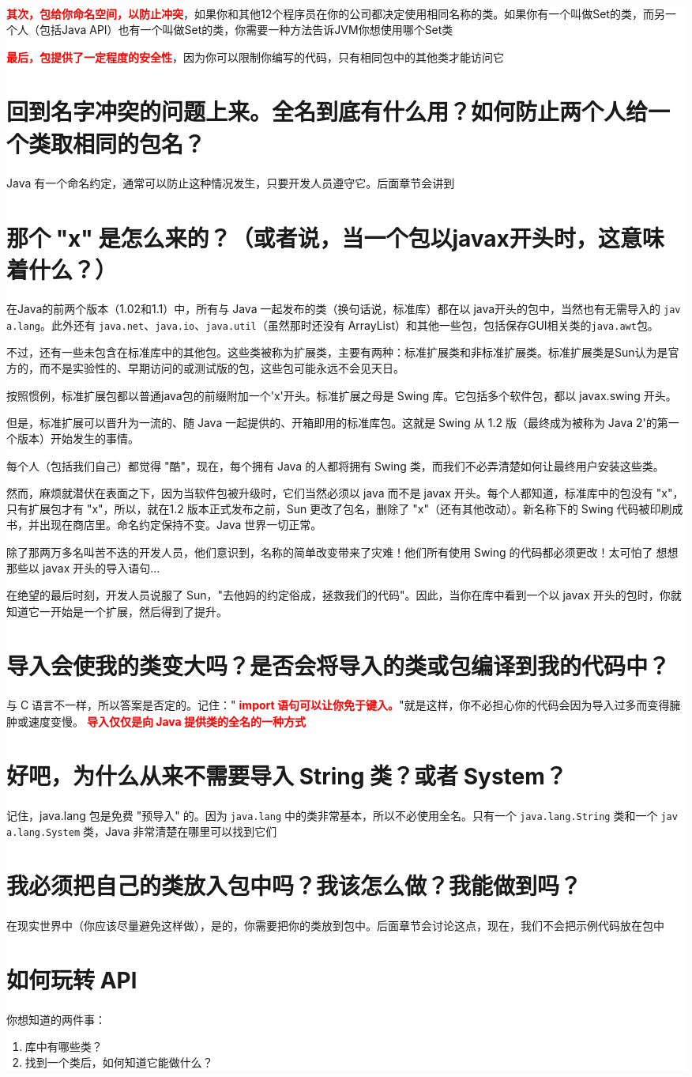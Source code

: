 <font color = red> **其次，包给你命名空间，以防止冲突**</font>，如果你和其他12个程序员在你的公司都决定使用相同名称的类。如果你有一个叫做Set的类，而另一个人（包括Java API）也有一个叫做Set的类，你需要一种方法告诉JVM你想使用哪个Set类

<font color = red> **最后，包提供了一定程度的安全性**</font>，因为你可以限制你编写的代码，只有相同包中的其他类才能访问它

# 回到名字冲突的问题上来。全名到底有什么用？如何防止两个人给一个类取相同的包名？

Java 有一个命名约定，通常可以防止这种情况发生，只要开发人员遵守它。后面章节会讲到

# 那个 "x" 是怎么来的？（或者说，当一个包以javax开头时，这意味着什么？）

在Java的前两个版本（1.02和1.1）中，所有与 Java 一起发布的类（换句话说，标准库）都在以 java开头的包中，当然也有无需导入的 `java.lang`。此外还有 `java.net`、`java.io`、`java.util`（虽然那时还没有 ArrayList）和其他一些包，包括保存GUI相关类的`java.awt`包。

不过，还有一些未包含在标准库中的其他包。这些类被称为扩展类，主要有两种：标准扩展类和非标准扩展类。标准扩展类是Sun认为是官方的，而不是实验性的、早期访问的或测试版的包，这些包可能永远不会见天日。

按照惯例，标准扩展包都以普通java包的前缀附加一个'x'开头。标准扩展之母是 Swing 库。它包括多个软件包，都以 javax.swing 开头。

但是，标准扩展可以晋升为一流的、随 Java 一起提供的、开箱即用的标准库包。这就是 Swing 从 1.2 版（最终成为被称为 Java 2'的第一个版本）开始发生的事情。

每个人（包括我们自己）都觉得 "酷"，现在，每个拥有 Java 的人都将拥有 Swing 类，而我们不必弄清楚如何让最终用户安装这些类。

然而，麻烦就潜伏在表面之下，因为当软件包被升级时，它们当然必须以 java 而不是 javax 开头。每个人都知道，标准库中的包没有 "x"，只有扩展包才有 "x"，所以，就在1.2 版本正式发布之前，Sun 更改了包名，删除了 "x"（还有其他改动）。新名称下的 Swing 代码被印刷成书，并出现在商店里。命名约定保持不变。Java 世界一切正常。

除了那两万多名叫苦不迭的开发人员，他们意识到，名称的简单改变带来了灾难！他们所有使用 Swing 的代码都必须更改！太可怕了 想想那些以 javax 开头的导入语句...

在绝望的最后时刻，开发人员说服了 Sun，"去他妈的约定俗成，拯救我们的代码"。因此，当你在库中看到一个以 javax 开头的包时，你就知道它一开始是一个扩展，然后得到了提升。

# 导入会使我的类变大吗？是否会将导入的类或包编译到我的代码中？

与 C 语言不一样，所以答案是否定的。记住："<font color = red> **import 语句可以让你免于键入。**</font>"就是这样，你不必担心你的代码会因为导入过多而变得臃肿或速度变慢。
<font color = red> **导入仅仅是向 Java 提供类的全名的一种方式**</font>

# 好吧，为什么从来不需要导入 String 类？或者 System？

记住，java.lang 包是免费 "预导入" 的。因为 `java.lang` 中的类非常基本，所以不必使用全名。只有一个 `java.lang.String` 类和一个 `java.lang.System` 类，Java 非常清楚在哪里可以找到它们

# 我必须把自己的类放入包中吗？我该怎么做？我能做到吗？

在现实世界中（你应该尽量避免这样做），是的，你需要把你的类放到包中。后面章节会讨论这点，现在，我们不会把示例代码放在包中

# 如何玩转 APl

你想知道的两件事：

1. 库中有哪些类？
2. 找到一个类后，如何知道它能做什么？
